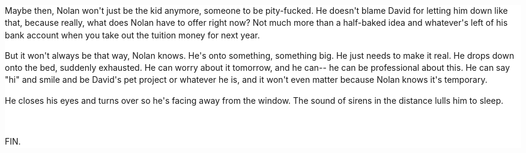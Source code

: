 Maybe then, Nolan won't just be the kid anymore, someone to be pity-fucked. He doesn't blame David for letting him down like that, because really, what does Nolan have to offer right now? Not much more than a half-baked idea and whatever's left of his bank account when you take out the tuition money for next year.

But it won't always be that way, Nolan knows. He's onto something, something big. He just needs to make it real. He drops down onto the bed, suddenly exhausted. He can worry about it tomorrow, and he can-- he can be professional about this. He can say "hi" and smile and be David's pet project or whatever he is, and it won't even matter because Nolan knows it's temporary.

He closes his eyes and turns over so he's facing away from the window. The sound of sirens in the distance lulls him to sleep.

 

FIN.